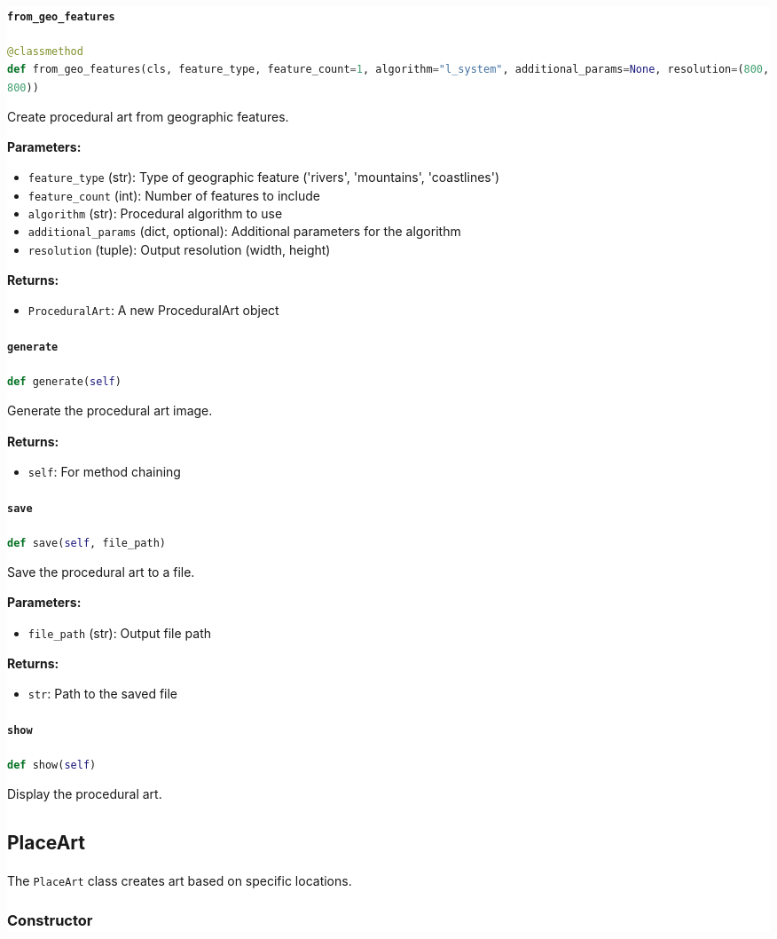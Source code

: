 #### `from_geo_features`

```python
@classmethod
def from_geo_features(cls, feature_type, feature_count=1, algorithm="l_system", additional_params=None, resolution=(800, 800))
```

Create procedural art from geographic features.

**Parameters:**
- `feature_type` (str): Type of geographic feature ('rivers', 'mountains', 'coastlines')
- `feature_count` (int): Number of features to include
- `algorithm` (str): Procedural algorithm to use
- `additional_params` (dict, optional): Additional parameters for the algorithm
- `resolution` (tuple): Output resolution (width, height)

**Returns:**
- `ProceduralArt`: A new ProceduralArt object

#### `generate`

```python
def generate(self)
```

Generate the procedural art image.

**Returns:**
- `self`: For method chaining

#### `save`

```python
def save(self, file_path)
```

Save the procedural art to a file.

**Parameters:**
- `file_path` (str): Output file path

**Returns:**
- `str`: Path to the saved file

#### `show`

```python
def show(self)
```

Display the procedural art.

## PlaceArt

The `PlaceArt` class creates art based on specific locations.

### Constructor
